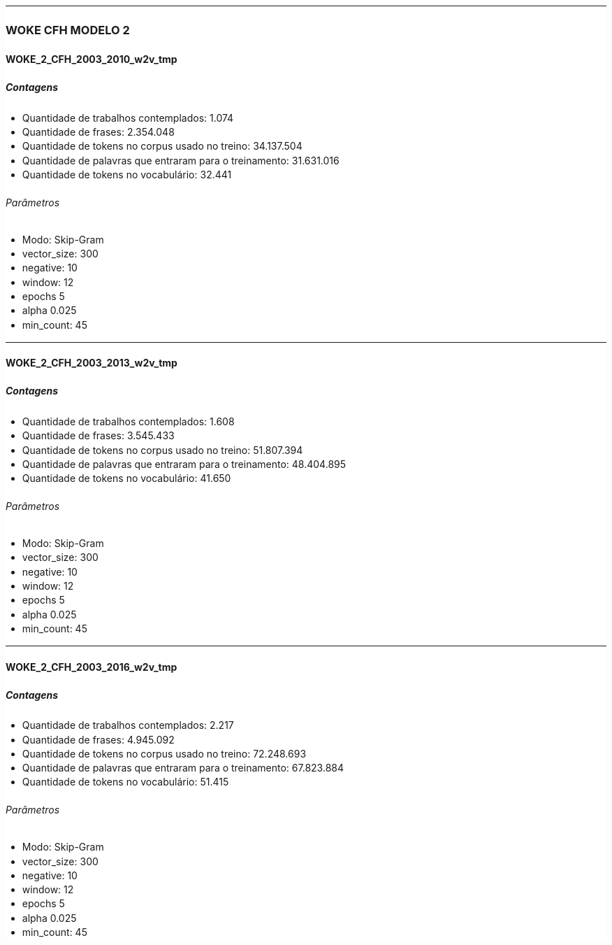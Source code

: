 
---

### WOKE CFH MODELO 2
#### WOKE_2_CFH_2003_2010_w2v_tmp
##### Contagens
- Quantidade de trabalhos contemplados: 1.074
- Quantidade de frases: 2.354.048
- Quantidade de tokens no corpus usado no treino: 34.137.504
- Quantidade de palavras que entraram para o treinamento: 31.631.016
- Quantidade de tokens no vocabulário: 32.441
###### Parâmetros
- Modo: Skip-Gram
- vector_size: 300
- negative: 10
- window: 12
- epochs 5
- alpha 0.025
- min_count: 45


---

#### WOKE_2_CFH_2003_2013_w2v_tmp
##### Contagens
- Quantidade de trabalhos contemplados: 1.608
- Quantidade de frases: 3.545.433
- Quantidade de tokens no corpus usado no treino: 51.807.394
- Quantidade de palavras que entraram para o treinamento: 48.404.895
- Quantidade de tokens no vocabulário: 41.650
###### Parâmetros
- Modo: Skip-Gram
- vector_size: 300
- negative: 10
- window: 12
- epochs 5
- alpha 0.025
- min_count: 45


---

#### WOKE_2_CFH_2003_2016_w2v_tmp
##### Contagens
- Quantidade de trabalhos contemplados: 2.217
- Quantidade de frases: 4.945.092
- Quantidade de tokens no corpus usado no treino: 72.248.693
- Quantidade de palavras que entraram para o treinamento: 67.823.884
- Quantidade de tokens no vocabulário: 51.415
###### Parâmetros
- Modo: Skip-Gram
- vector_size: 300
- negative: 10
- window: 12
- epochs 5
- alpha 0.025
- min_count: 45
